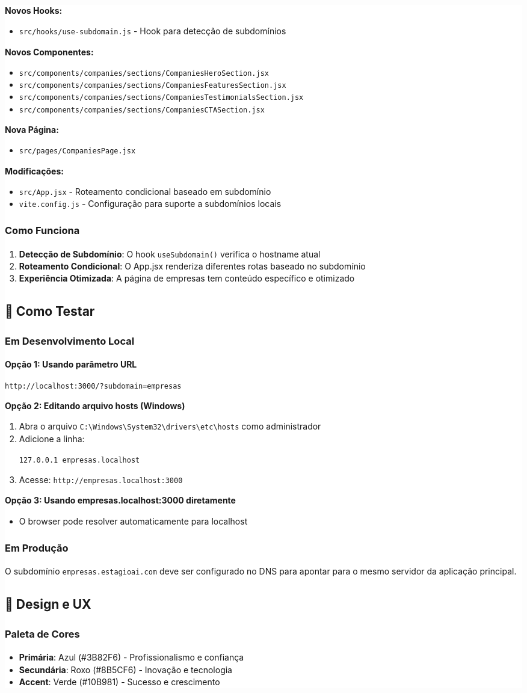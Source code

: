 **Novos Hooks:**
- `src/hooks/use-subdomain.js` - Hook para detecção de subdomínios

**Novos Componentes:**
- `src/components/companies/sections/CompaniesHeroSection.jsx`
- `src/components/companies/sections/CompaniesFeaturesSection.jsx`
- `src/components/companies/sections/CompaniesTestimonialsSection.jsx`
- `src/components/companies/sections/CompaniesCTASection.jsx`

**Nova Página:**
- `src/pages/CompaniesPage.jsx`

**Modificações:**
- `src/App.jsx` - Roteamento condicional baseado em subdomínio
- `vite.config.js` - Configuração para suporte a subdomínios locais

### Como Funciona

1. **Detecção de Subdomínio**: O hook `useSubdomain()` verifica o hostname atual
2. **Roteamento Condicional**: O App.jsx renderiza diferentes rotas baseado no subdomínio
3. **Experiência Otimizada**: A página de empresas tem conteúdo específico e otimizado

## 🧪 Como Testar

### Em Desenvolvimento Local

**Opção 1: Usando parâmetro URL**
```
http://localhost:3000/?subdomain=empresas
```

**Opção 2: Editando arquivo hosts (Windows)**
1. Abra o arquivo `C:\Windows\System32\drivers\etc\hosts` como administrador
2. Adicione a linha:
   ```
   127.0.0.1 empresas.localhost
   ```
3. Acesse: `http://empresas.localhost:3000`

**Opção 3: Usando empresas.localhost:3000 diretamente**
- O browser pode resolver automaticamente para localhost

### Em Produção

O subdomínio `empresas.estagioai.com` deve ser configurado no DNS para apontar para o mesmo servidor da aplicação principal.

## 🎨 Design e UX

### Paleta de Cores
- **Primária**: Azul (#3B82F6) - Profissionalismo e confiança
- **Secundária**: Roxo (#8B5CF6) - Inovação e tecnologia
- **Accent**: Verde (#10B981) - Sucesso e crescimento
